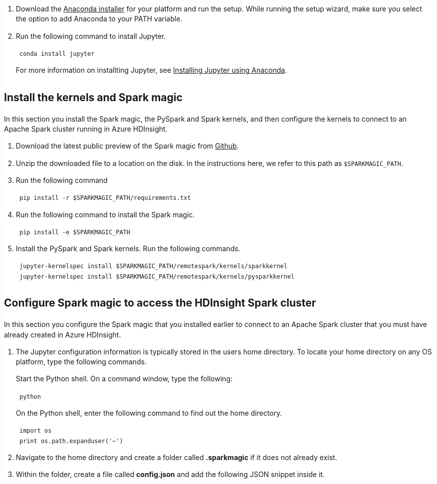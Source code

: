 1. Download the [Anaconda installer](https://www.continuum.io/downloads) for your platform and run the setup. While running the setup wizard, make sure you select the option to add Anaconda to your PATH variable.

2. Run the following command to install Jupyter.

		conda install jupyter

	For more information on installting Jupyter, see [Installing Jupyter using Anaconda](http://jupyter.readthedocs.io/en/latest/install.html).

## Install the kernels and Spark magic

In this section you install the Spark magic, the PySpark and Spark kernels, and then configure the kernels to connect to an Apache Spark cluster running in Azure HDInsight.

1. Download the latest public preview of the Spark magic from [Github](https://github.com/jupyter-incubator/sparkmagic/archive/publicpreview0.5.zip).

2. Unzip the downloaded file to a location on the disk. In the instructions here, we refer to this path as `$SPARKMAGIC_PATH`.

2. Run the following command

		pip install -r $SPARKMAGIC_PATH/requirements.txt  

3. Run the following command to install the Spark magic.

		pip install -e $SPARKMAGIC_PATH

4. Install the PySpark and Spark kernels. Run the following commands.

		jupyter-kernelspec install $SPARKMAGIC_PATH/remotespark/kernels/sparkkernel
		jupyter-kernelspec install $SPARKMAGIC_PATH/remotespark/kernels/pysparkkernel

## Configure Spark magic to access the HDInsight Spark cluster

In this section you configure the Spark magic that you installed earlier to connect to an Apache Spark cluster that you must have already created in Azure HDInsight.

1. The Jupyter configuration information is typically stored in the users home directory. To locate your home directory on any OS platform, type the following commands.

	Start the Python shell. On a command window, type the following:

		python

	On the Python shell, enter the following command to find out the home directory.

		import os
		print os.path.expanduser('~')

2. Navigate to the home directory and create a folder called **.sparkmagic** if it does not already exist.

3. Within the folder, create a file called **config.json** and add the following JSON snippet inside it.
